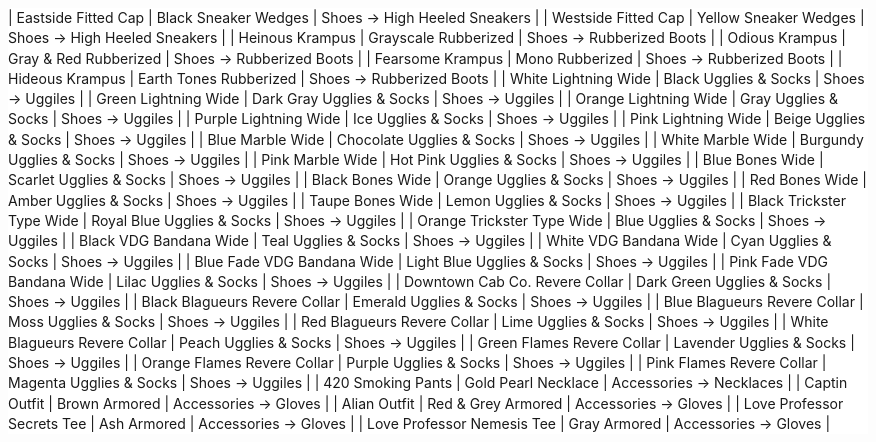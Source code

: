 |          Eastside Fitted Cap          |      Black Sneaker Wedges      |        Shoes -> High Heeled Sneakers       |
|          Westside Fitted Cap          |      Yellow Sneaker Wedges     |        Shoes -> High Heeled Sneakers       |
|            Heinous Krampus            |      Grayscale Rubberized      |          Shoes -> Rubberized Boots         |
|             Odious Krampus            |      Gray & Red Rubberized     |          Shoes -> Rubberized Boots         |
|            Fearsome Krampus           |         Mono Rubberized        |          Shoes -> Rubberized Boots         |
|            Hideous Krampus            |     Earth Tones Rubberized     |          Shoes -> Rubberized Boots         |
|          White Lightning Wide         |      Black Ugglies & Socks     |              Shoes -> Uggiles              |
|          Green Lightning Wide         |    Dark Gray Ugglies & Socks   |              Shoes -> Uggiles              |
|         Orange Lightning Wide         |      Gray Ugglies & Socks      |              Shoes -> Uggiles              |
|         Purple Lightning Wide         |       Ice Ugglies & Socks      |              Shoes -> Uggiles              |
|          Pink Lightning Wide          |      Beige Ugglies & Socks     |              Shoes -> Uggiles              |
|            Blue Marble Wide           |    Chocolate Ugglies & Socks   |              Shoes -> Uggiles              |
|           White Marble Wide           |    Burgundy Ugglies & Socks    |              Shoes -> Uggiles              |
|            Pink Marble Wide           |    Hot Pink Ugglies & Socks    |              Shoes -> Uggiles              |
|            Blue Bones Wide            |     Scarlet Ugglies & Socks    |              Shoes -> Uggiles              |
|            Black Bones Wide           |     Orange Ugglies & Socks     |              Shoes -> Uggiles              |
|             Red Bones Wide            |      Amber Ugglies & Socks     |              Shoes -> Uggiles              |
|            Taupe Bones Wide           |      Lemon Ugglies & Socks     |              Shoes -> Uggiles              |
|       Black Trickster Type Wide       |   Royal Blue Ugglies & Socks   |              Shoes -> Uggiles              |
|       Orange Trickster Type Wide      |      Blue Ugglies & Socks      |              Shoes -> Uggiles              |
|         Black VDG Bandana Wide        |      Teal Ugglies & Socks      |              Shoes -> Uggiles              |
|         White VDG Bandana Wide        |      Cyan Ugglies & Socks      |              Shoes -> Uggiles              |
|       Blue Fade VDG Bandana Wide      |   Light Blue Ugglies & Socks   |              Shoes -> Uggiles              |
|       Pink Fade VDG Bandana Wide      |      Lilac Ugglies & Socks     |              Shoes -> Uggiles              |
|     Downtown Cab Co. Revere Collar    |   Dark Green Ugglies & Socks   |              Shoes -> Uggiles              |
|     Black Blagueurs Revere Collar     |     Emerald Ugglies & Socks    |              Shoes -> Uggiles              |
|      Blue Blagueurs Revere Collar     |      Moss Ugglies & Socks      |              Shoes -> Uggiles              |
|      Red Blagueurs Revere Collar      |      Lime Ugglies & Socks      |              Shoes -> Uggiles              |
|     White Blagueurs Revere Collar     |      Peach Ugglies & Socks     |              Shoes -> Uggiles              |
|       Green Flames Revere Collar      |    Lavender Ugglies & Socks    |              Shoes -> Uggiles              |
|      Orange Flames Revere Collar      |     Purple Ugglies & Socks     |              Shoes -> Uggiles              |
|       Pink Flames Revere Collar       |     Magenta Ugglies & Socks    |              Shoes -> Uggiles              |
|           420 Smoking Pants           |       Gold Pearl Necklace      |          Accessories -> Necklaces          |
|             Captin Outfit             |          Brown Armored         |            Accessories -> Gloves           |
|             Alian Outfit              |       Red & Grey Armored       |            Accessories -> Gloves           |
|       Love Professor Secrets Tee      |           Ash Armored          |            Accessories -> Gloves           |
|       Love Professor Nemesis Tee      |          Gray Armored          |            Accessories -> Gloves           |